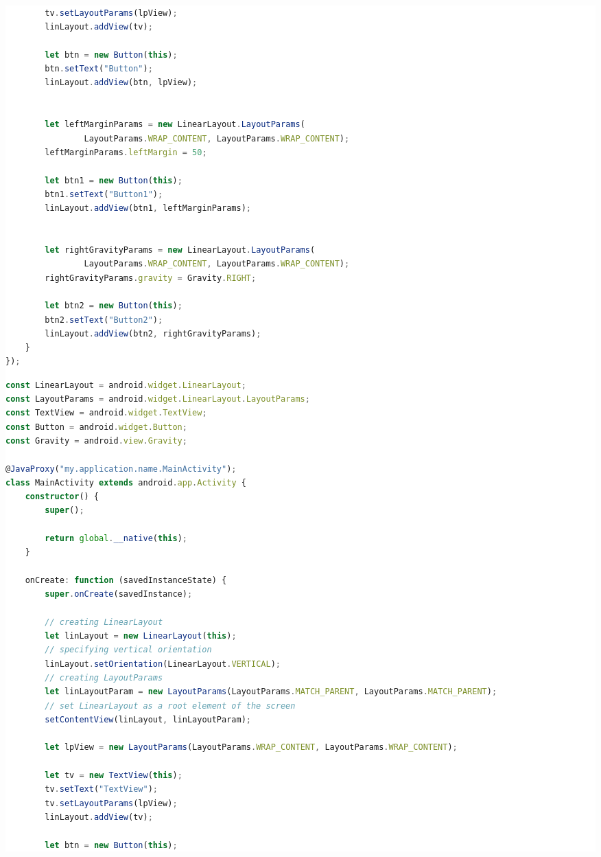 ```javascript
        tv.setLayoutParams(lpView);
        linLayout.addView(tv);

        let btn = new Button(this);
        btn.setText("Button");
        linLayout.addView(btn, lpView);


        let leftMarginParams = new LinearLayout.LayoutParams(
                LayoutParams.WRAP_CONTENT, LayoutParams.WRAP_CONTENT);
        leftMarginParams.leftMargin = 50;

        let btn1 = new Button(this);
        btn1.setText("Button1");
        linLayout.addView(btn1, leftMarginParams);


        let rightGravityParams = new LinearLayout.LayoutParams(
                LayoutParams.WRAP_CONTENT, LayoutParams.WRAP_CONTENT);
        rightGravityParams.gravity = Gravity.RIGHT;

        let btn2 = new Button(this);
        btn2.setText("Button2");
        linLayout.addView(btn2, rightGravityParams);
    }
});
```
```typescript
const LinearLayout = android.widget.LinearLayout;
const LayoutParams = android.widget.LinearLayout.LayoutParams;
const TextView = android.widget.TextView;
const Button = android.widget.Button;
const Gravity = android.view.Gravity;

@JavaProxy("my.application.name.MainActivity");
class MainActivity extends android.app.Activity {
    constructor() {
        super();

        return global.__native(this);
    }

    onCreate: function (savedInstanceState) {
        super.onCreate(savedInstance);

        // creating LinearLayout
        let linLayout = new LinearLayout(this);
        // specifying vertical orientation
        linLayout.setOrientation(LinearLayout.VERTICAL);
        // creating LayoutParams  
        let linLayoutParam = new LayoutParams(LayoutParams.MATCH_PARENT, LayoutParams.MATCH_PARENT); 
        // set LinearLayout as a root element of the screen 
        setContentView(linLayout, linLayoutParam);

        let lpView = new LayoutParams(LayoutParams.WRAP_CONTENT, LayoutParams.WRAP_CONTENT);

        let tv = new TextView(this);
        tv.setText("TextView");
        tv.setLayoutParams(lpView);
        linLayout.addView(tv);

        let btn = new Button(this);
```